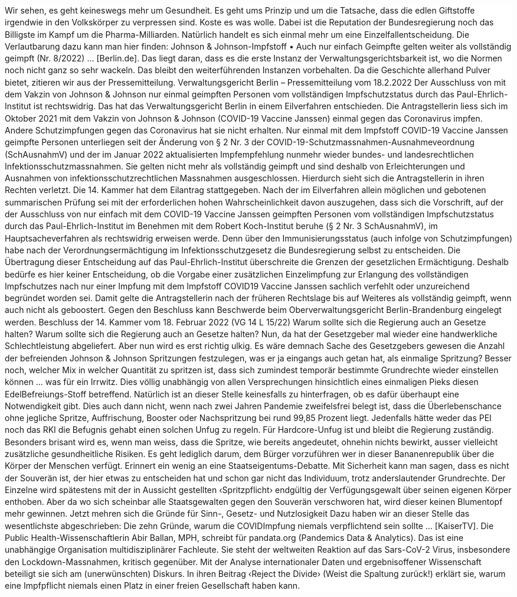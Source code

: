 Wir sehen, es geht keineswegs mehr um Gesundheit. Es geht ums Prinzip und um die Tatsache, dass die edlen Giftstoffe irgendwie in den Volkskörper zu verpressen sind. Koste es was wolle. Dabei ist die Reputation der Bundesregierung noch das Billigste im Kampf um die Pharma-Milliarden. Natürlich handelt es sich einmal mehr um eine Einzelfallentscheidung. Die Verlautbarung dazu kann man hier finden: Johnson & Johnson-Impfstoff • Auch nur einfach Geimpfte gelten weiter als vollständig geimpft (Nr. 8/2022) … [Berlin.de]. Das liegt daran, dass es die erste Instanz der Verwaltungsgerichtsbarkeit ist, wo die Normen noch nicht ganz so sehr wackeln. Das bleibt den weiterführenden Instanzen vorbehalten. Da die Geschichte allerhand Pulver bietet, zitieren wir aus der Pressemitteilung.
Verwaltungsgericht Berlin – Pressemitteilung vom 18.2.2022 Der Ausschluss von mit dem Vakzin von Johnson & Johnson nur einmal geimpften Personen vom vollständigen Impfschutzstatus durch das Paul-Ehrlich-Institut ist rechtswidrig. Das hat das Verwaltungsgericht Berlin in einem Eilverfahren entschieden.
Die Antragstellerin liess sich im Oktober 2021 mit dem Vakzin von Johnson & Johnson (COVID-19 Vaccine Janssen) einmal gegen das Coronavirus impfen. Andere Schutzimpfungen gegen das Coronavirus hat sie nicht erhalten. Nur einmal mit dem Impfstoff COVID-19 Vaccine Janssen geimpfte Personen unterliegen seit der Änderung von § 2 Nr. 3 der COVID-19-Schutzmassnahmen-Ausnahmeveordnung (SchAusnahmV) und der im Januar 2022 aktualisierten Impfempfehlung nunmehr wieder bundes- und landesrechtlichen Infektionsschutzmassnahmen. Sie gelten nicht mehr als vollständig geimpft und sind deshalb von Erleichterungen und Ausnahmen von infektionsschutzrechtlichen Massnahmen ausgeschlossen. Hierdurch sieht sich die Antragstellerin in ihren Rechten verletzt.
Die 14. Kammer hat dem Eilantrag stattgegeben. Nach der im Eilverfahren allein möglichen und gebotenen summarischen Prüfung sei mit der erforderlichen hohen Wahrscheinlichkeit davon auszugehen, dass sich die Vorschrift, auf der der Ausschluss von nur einfach mit dem COVID-19 Vaccine Janssen geimpften Personen vom vollständigen Impfschutzstatus durch das Paul-Ehrlich-Institut im Benehmen mit dem Robert Koch-Institut beruhe (§ 2 Nr. 3 SchAusnahmV), im Hauptsacheverfahren als rechtswidrig erweisen werde.
Denn über den Immunisierungsstatus (auch infolge von Schutzimpfungen) habe nach der Verordnungsermächtigung im Infektionsschutzgesetz die Bundesregierung selbst zu entscheiden. Die Übertragung dieser Entscheidung auf das Paul-Ehrlich-Institut überschreite die Grenzen der gesetzlichen Ermächtigung. Deshalb bedürfe es hier keiner Entscheidung, ob die Vorgabe einer zusätzlichen Einzelimpfung zur Erlangung des vollständigen Impfschutzes nach nur einer Impfung mit dem Impfstoff COVID19 Vaccine Janssen sachlich verfehlt oder unzureichend begründet worden sei. Damit gelte die Antragstellerin nach der früheren Rechtslage bis auf Weiteres als vollständig geimpft, wenn auch nicht als geboostert. Gegen den Beschluss kann Beschwerde beim Oberverwaltungsgericht Berlin-Brandenburg eingelegt werden.
Beschluss der 14. Kammer vom 18. Februar 2022 (VG 14 L 15/22) Warum sollte sich die Regierung auch an Gesetze halten?
Warum sollte sich die Regierung auch an Gesetze halten? Nun, da hat der Gesetzgeber mal wieder eine handwerkliche Schlechtleistung abgeliefert. Aber nun wird es erst richtig ulkig. Es wäre demnach Sache des Gesetzgebers gewesen die Anzahl der befreienden Johnson & Johnson Spritzungen festzulegen, was er ja eingangs auch getan hat, als einmalige Spritzung? Besser noch, welcher Mix in welcher Quantität zu spritzen ist, dass sich zumindest temporär bestimmte Grundrechte wieder einstellen können … was für ein Irrwitz. Dies völlig unabhängig von allen Versprechungen hinsichtlich eines einmaligen Pieks diesen EdelBefreiungs-Stoff betreffend. Natürlich ist an dieser Stelle keinesfalls zu hinterfragen, ob es dafür überhaupt eine Notwendigkeit gibt. Dies auch dann nicht, wenn nach zwei Jahren Pandemie zweifelsfrei belegt ist, dass die Überlebenschance ohne jegliche Spritze, Auffrischung, Booster oder Nachspritzung bei rund 99,85 Prozent liegt.
Jedenfalls hätte weder das PEI noch das RKI die Befugnis gehabt einen solchen Unfug zu regeln. Für Hardcore-Unfug ist und bleibt die Regierung zuständig. Besonders brisant wird es, wenn man weiss, dass die Spritze, wie bereits angedeutet, ohnehin nichts bewirkt, ausser vielleicht zusätzliche gesundheitliche Risiken. Es geht lediglich darum, dem Bürger vorzuführen wer in dieser Bananenrepublik über die Körper der Menschen verfügt. Erinnert ein wenig an eine Staatseigentums-Debatte. Mit Sicherheit kann man sagen, dass es nicht der Souverän ist, der hier etwas zu entscheiden hat und schon gar nicht das Individuum, trotz anderslautender Grundrechte. Der Einzelne wird spätestens mit der in Aussicht gestellten ‹Spritzpflicht› endgültig der Verfügungsgewalt über seinen eigenen Körper enthoben. Aber da wo sich scheinbar alle Staatsgewalten gegen den Souverän verschworen hat, wird dieser keinen Blumentopf mehr gewinnen.
Jetzt mehren sich die Gründe für Sinn-, Gesetz- und Nutzlosigkeit Dazu haben wir an dieser Stelle das wesentlichste abgeschrieben: Die zehn Gründe, warum die COVIDImpfung niemals verpflichtend sein sollte … [KaiserTV]. Die Public Health-Wissenschaftlerin Abir Ballan, MPH, schreibt für pandata.org (Pandemics Data & Analytics). Das ist eine unabhängige Organisation multidisziplinärer Fachleute. Sie steht der weltweiten Reaktion auf das Sars-CoV-2 Virus, insbesondere den Lockdown-Massnahmen, kritisch gegenüber. Mit der Analyse internationaler Daten und ergebnisoffener Wissenschaft beteiligt sie sich am (unerwünschten) Diskurs. In ihren Beitrag ‹Reject the Divide› (Weist die Spaltung zurück!) erklärt sie, warum eine Impfpflicht niemals einen Platz in einer freien Gesellschaft haben kann.